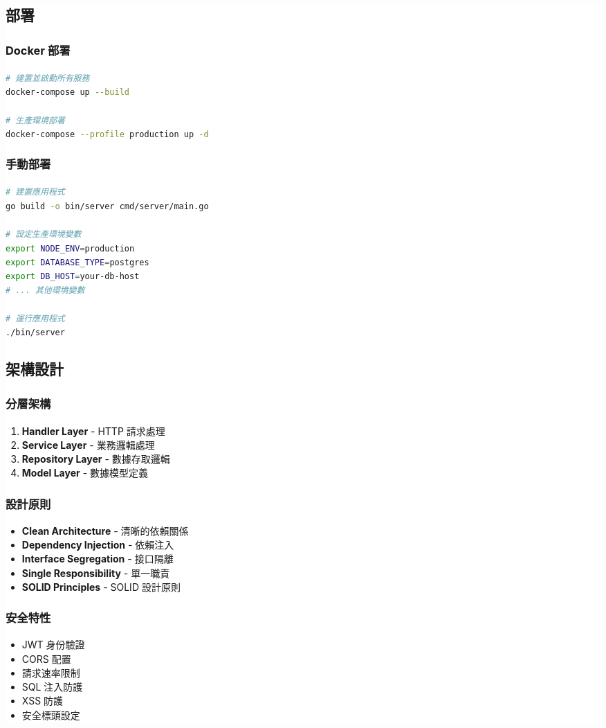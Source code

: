 ## 部署

### Docker 部署

```bash
# 建置並啟動所有服務
docker-compose up --build

# 生產環境部署
docker-compose --profile production up -d
```

### 手動部署

```bash
# 建置應用程式
go build -o bin/server cmd/server/main.go

# 設定生產環境變數
export NODE_ENV=production
export DATABASE_TYPE=postgres
export DB_HOST=your-db-host
# ... 其他環境變數

# 運行應用程式
./bin/server
```

## 架構設計

### 分層架構

1. **Handler Layer** - HTTP 請求處理
2. **Service Layer** - 業務邏輯處理
3. **Repository Layer** - 數據存取邏輯
4. **Model Layer** - 數據模型定義

### 設計原則

- **Clean Architecture** - 清晰的依賴關係
- **Dependency Injection** - 依賴注入
- **Interface Segregation** - 接口隔離
- **Single Responsibility** - 單一職責
- **SOLID Principles** - SOLID 設計原則

### 安全特性

- JWT 身份驗證
- CORS 配置
- 請求速率限制
- SQL 注入防護
- XSS 防護
- 安全標頭設定
